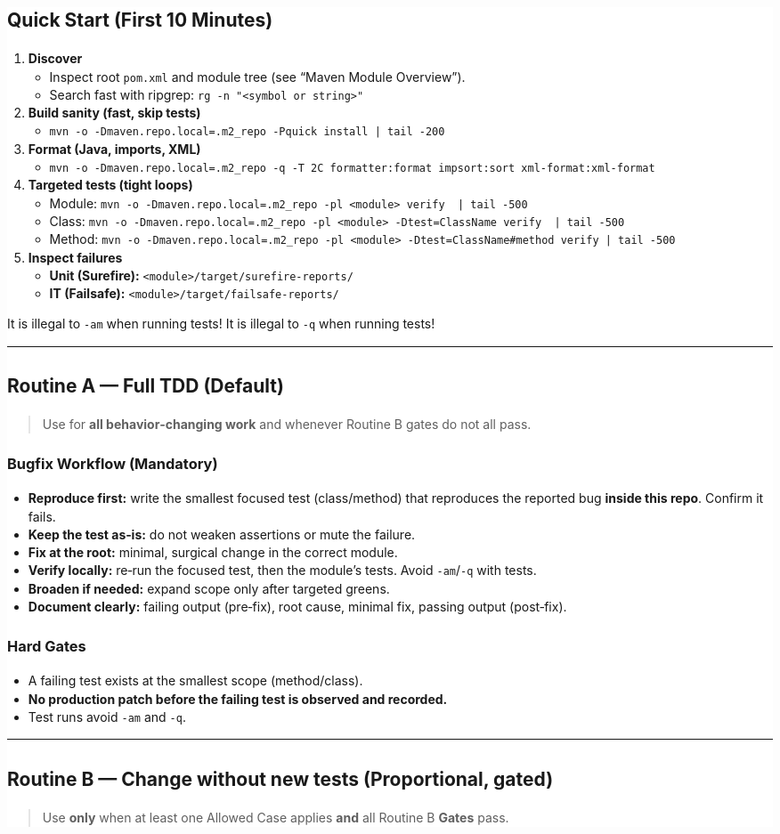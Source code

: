 ## Quick Start (First 10 Minutes)

1. **Discover**
    * Inspect root `pom.xml` and module tree (see “Maven Module Overview”).
    * Search fast with ripgrep: `rg -n "<symbol or string>"`
2. **Build sanity (fast, skip tests)**
    * `mvn -o -Dmaven.repo.local=.m2_repo -Pquick install | tail -200`
3. **Format (Java, imports, XML)**
    * `mvn -o -Dmaven.repo.local=.m2_repo -q -T 2C formatter:format impsort:sort xml-format:xml-format`
4. **Targeted tests (tight loops)**
    * Module: `mvn -o -Dmaven.repo.local=.m2_repo -pl <module> verify  | tail -500`
    * Class: `mvn -o -Dmaven.repo.local=.m2_repo -pl <module> -Dtest=ClassName verify  | tail -500`
    * Method: `mvn -o -Dmaven.repo.local=.m2_repo -pl <module> -Dtest=ClassName#method verify | tail -500`
5. **Inspect failures**
    * **Unit (Surefire):** `<module>/target/surefire-reports/`
    * **IT (Failsafe):** `<module>/target/failsafe-reports/`

It is illegal to `-am` when running tests!
It is illegal to `-q` when running tests!

---

## Routine A — Full TDD (Default)

> Use for **all behavior‑changing work** and whenever Routine B gates do not all pass.

### Bugfix Workflow (Mandatory)

* **Reproduce first:** write the smallest focused test (class/method) that reproduces the reported bug **inside this repo**. Confirm it fails.
* **Keep the test as‑is:** do not weaken assertions or mute the failure.
* **Fix at the root:** minimal, surgical change in the correct module.
* **Verify locally:** re‑run the focused test, then the module’s tests. Avoid `-am`/`-q` with tests.
* **Broaden if needed:** expand scope only after targeted greens.
* **Document clearly:** failing output (pre‑fix), root cause, minimal fix, passing output (post‑fix).

### Hard Gates

* A failing test exists at the smallest scope (method/class).
* **No production patch before the failing test is observed and recorded.**
* Test runs avoid `-am` and `-q`.

---

## Routine B — Change without new tests (Proportional, gated)

> Use **only** when at least one Allowed Case applies **and** all Routine B **Gates** pass.
